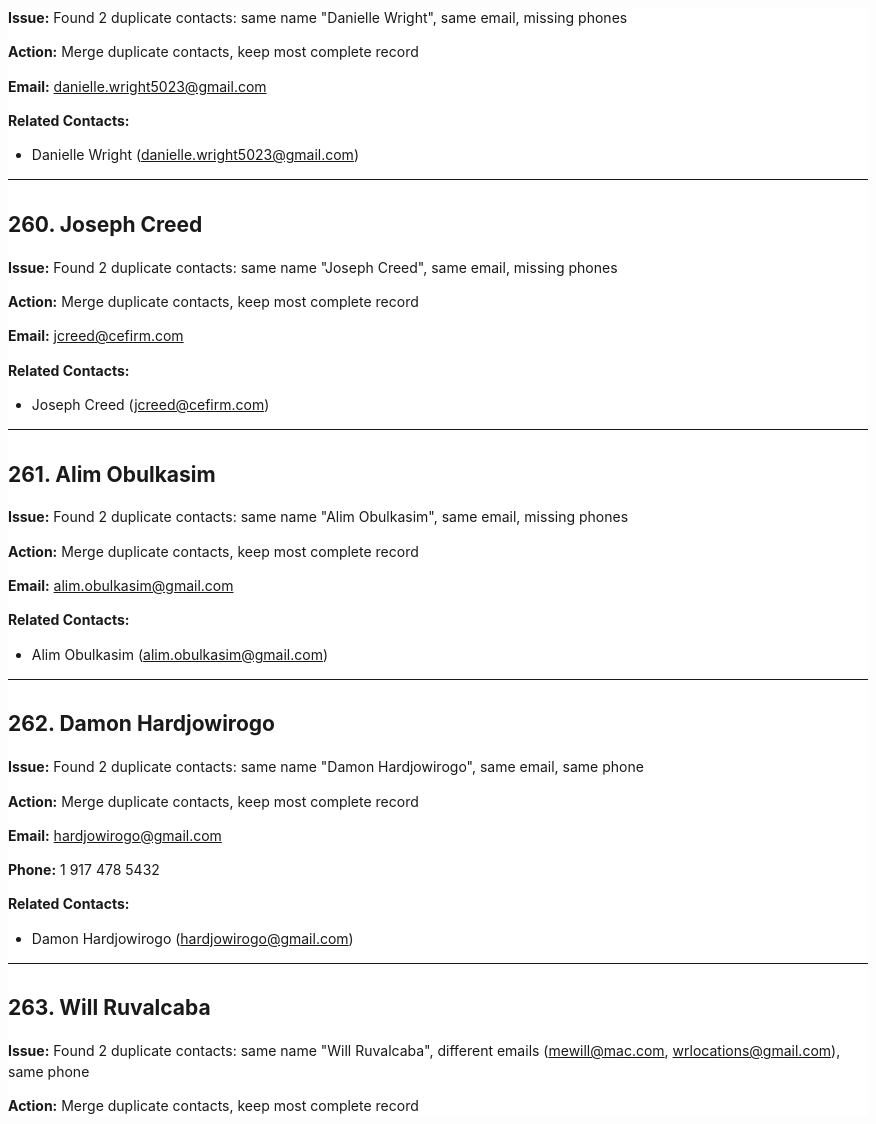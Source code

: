 **Issue:** Found 2 duplicate contacts: same name "Danielle Wright", same email, missing phones

**Action:** Merge duplicate contacts, keep most complete record

**Email:** danielle.wright5023@gmail.com

**Related Contacts:**
- Danielle Wright (danielle.wright5023@gmail.com)

---

## 260. Joseph Creed

**Issue:** Found 2 duplicate contacts: same name "Joseph Creed", same email, missing phones

**Action:** Merge duplicate contacts, keep most complete record

**Email:** jcreed@cefirm.com

**Related Contacts:**
- Joseph Creed (jcreed@cefirm.com)

---

## 261. Alim Obulkasim

**Issue:** Found 2 duplicate contacts: same name "Alim Obulkasim", same email, missing phones

**Action:** Merge duplicate contacts, keep most complete record

**Email:** alim.obulkasim@gmail.com

**Related Contacts:**
- Alim Obulkasim (alim.obulkasim@gmail.com)

---

## 262. Damon Hardjowirogo

**Issue:** Found 2 duplicate contacts: same name "Damon Hardjowirogo", same email, same phone

**Action:** Merge duplicate contacts, keep most complete record

**Email:** hardjowirogo@gmail.com

**Phone:** 1 917 478 5432

**Related Contacts:**
- Damon Hardjowirogo (hardjowirogo@gmail.com)

---

## 263. Will Ruvalcaba

**Issue:** Found 2 duplicate contacts: same name "Will Ruvalcaba", different emails (mewill@mac.com, wrlocations@gmail.com), same phone

**Action:** Merge duplicate contacts, keep most complete record
